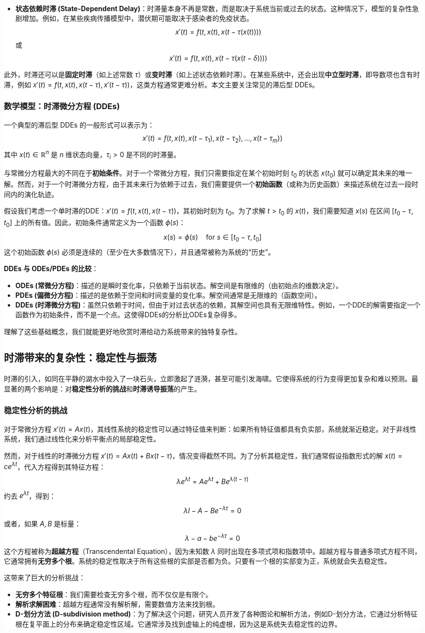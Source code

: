 *   **状态依赖时滞 (State-Dependent Delay)**：时滞量本身不再是常数，而是取决于系统当前或过去的状态。这种情况下，模型的复杂性急剧增加。例如，在某些疾病传播模型中，潜伏期可能取决于感染者的免疫状态。
    $$ x'(t) = f(t, x(t), x(t-\tau(x(t)))) $$
    或
    $$ x'(t) = f(t, x(t), x(t-\tau(x(t-\delta)))) $$

此外，时滞还可以是**固定时滞**（如上述常数 $\tau$）或**变时滞**（如上述状态依赖时滞）。在某些系统中，还会出现**中立型时滞**，即导数项也含有时滞，例如 $x'(t) = f(t, x(t), x(t-\tau), x'(t-\tau))$，这类方程通常更难分析。本文主要关注常见的滞后型 DDEs。

### 数学模型：时滞微分方程 (DDEs)

一个典型的滞后型 DDEs 的一般形式可以表示为：
$$ x'(t) = f(t, x(t), x(t-\tau_1), x(t-\tau_2), \dots, x(t-\tau_m)) $$
其中 $x(t) \in \mathbb{R}^n$ 是 $n$ 维状态向量，$\tau_i > 0$ 是不同的时滞量。

与常微分方程最大的不同在于**初始条件**。对于一个常微分方程，我们只需要指定在某个初始时刻 $t_0$ 的状态 $x(t_0)$ 就可以确定其未来的唯一解。然而，对于一个时滞微分方程，由于其未来行为依赖于过去，我们需要提供一个**初始函数**（或称为历史函数）来描述系统在过去一段时间内的演化轨迹。

假设我们考虑一个单时滞的DDE：$x'(t) = f(t, x(t), x(t-\tau))$，其初始时刻为 $t_0$。为了求解 $t > t_0$ 的 $x(t)$，我们需要知道 $x(s)$ 在区间 $[t_0-\tau, t_0]$ 上的所有值。因此，初始条件通常定义为一个函数 $\phi(s)$：
$$ x(s) = \phi(s) \quad \text{for } s \in [t_0-\tau, t_0] $$
这个初始函数 $\phi(s)$ 必须是连续的（至少在大多数情况下），并且通常被称为系统的“历史”。

**DDEs 与 ODEs/PDEs 的比较**：
*   **ODEs (常微分方程)**：描述的是瞬时变化率，只依赖于当前状态。解空间是有限维的（由初始点的维数决定）。
*   **PDEs (偏微分方程)**：描述的是依赖于空间和时间变量的变化率。解空间通常是无限维的（函数空间）。
*   **DDEs (时滞微分方程)**：虽然只依赖于时间，但由于对过去状态的依赖，其解空间也具有无限维特性。例如，一个DDE的解需要指定一个函数作为初始条件，而不是一个点。这使得DDEs的分析比ODEs复杂得多。

理解了这些基础概念，我们就能更好地欣赏时滞给动力系统带来的独特复杂性。

## 时滞带来的复杂性：稳定性与振荡

时滞的引入，如同在平静的湖水中投入了一块石头，立即激起了涟漪，甚至可能引发海啸。它使得系统的行为变得更加复杂和难以预测。最显著的两个影响是：对**稳定性分析的挑战**和**时滞诱导振荡**的产生。

### 稳定性分析的挑战

对于常微分方程 $x'(t) = Ax(t)$，其线性系统的稳定性可以通过特征值来判断：如果所有特征值都具有负实部，系统就渐近稳定。对于非线性系统，我们通过线性化来分析平衡点的局部稳定性。

然而，对于线性的时滞微分方程 $x'(t) = Ax(t) + Bx(t-\tau)$，情况变得截然不同。为了分析其稳定性，我们通常假设指数形式的解 $x(t) = c e^{\lambda t}$，代入方程得到其特征方程：
$$ \lambda e^{\lambda t} = A e^{\lambda t} + B e^{\lambda(t-\tau)} $$
约去 $e^{\lambda t}$，得到：
$$ \lambda I - A - B e^{-\lambda\tau} = 0 $$
或者，如果 $A, B$ 是标量：
$$ \lambda - a - b e^{-\lambda\tau} = 0 $$
这个方程被称为**超越方程**（Transcendental Equation），因为未知数 $\lambda$ 同时出现在多项式项和指数项中。超越方程与普通多项式方程不同，它通常拥有**无穷多个根**。系统的稳定性取决于所有这些根的实部是否都为负。只要有一个根的实部变为正，系统就会失去稳定性。

这带来了巨大的分析挑战：
*   **无穷多个特征根**：我们需要检查无穷多个根，而不仅仅是有限个。
*   **解析求解困难**：超越方程通常没有解析解，需要数值方法来找到根。
*   **D-划分方法 (D-subdivision method)**：为了解决这个问题，研究人员开发了各种图论和解析方法，例如D-划分方法，它通过分析特征根在复平面上的分布来确定稳定性区域。它通常涉及找到虚轴上的纯虚根，因为这是系统失去稳定性的边界。
